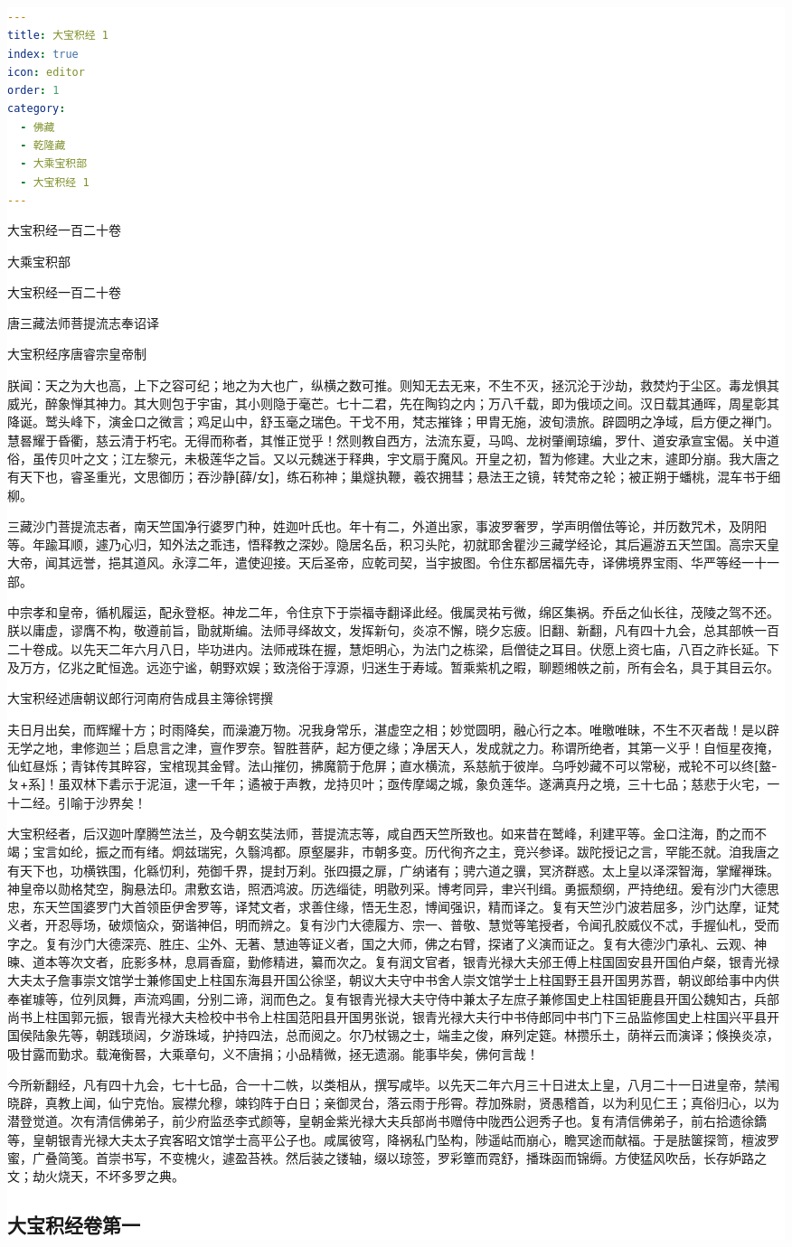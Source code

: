 ```yaml
---
title: 大宝积经 1
index: true
icon: editor
order: 1
category:
  - 佛藏
  - 乾隆藏
  - 大乘宝积部
  - 大宝积经 1
---
```


大宝积经一百二十卷  

大乘宝积部  

大宝积经一百二十卷  

唐三藏法师菩提流志奉诏译  

大宝积经序唐睿宗皇帝制  

朕闻：天之为大也高，上下之容可纪；地之为大也广，纵横之数可推。则知无去无来，不生不灭，拯沉沦于沙劫，救焚灼于尘区。毒龙惧其威光，醉象惮其神力。其大则包于宇宙，其小则隐于毫芒。七十二君，先在陶钧之内；万八千载，即为俄顷之间。汉日载其通晖，周星彰其降诞。鹫头峰下，演金口之微言；鸡足山中，舒玉毫之瑞色。干戈不用，梵志摧锋；甲胄无施，波旬溃旅。辟圆明之净域，启方便之禅门。慧晷耀于昏衢，慈云清于朽宅。无得而称者，其惟正觉乎！然则教自西方，法流东夏，马鸣、龙树肇阐琼编，罗什、道安承宣宝偈。关中道俗，虽传贝叶之文；江左黎元，未极莲华之旨。又以元魏迷于释典，宇文扇于魔风。开皇之初，暂为修建。大业之末，遽即分崩。我大唐之有天下也，睿圣重光，文思御历；吞沙静[薛/女]，练石称神；巢燧执鞭，羲农拥彗；悬法王之镜，转梵帝之轮；被正朔于蟠桃，混车书于细柳。  

三藏沙门菩提流志者，南天竺国净行婆罗门种，姓迦叶氏也。年十有二，外道出家，事波罗奢罗，学声明僧佉等论，并历数咒术，及阴阳等。年踰耳顺，遽乃心归，知外法之乖违，悟释教之深妙。隐居名岳，积习头陀，初就耶舍瞿沙三藏学经论，其后遍游五天竺国。高宗天皇大帝，闻其远誉，挹其道风。永淳二年，遣使迎接。天后圣帝，应乾司契，当宇披图。令住东都居福先寺，译佛境界宝雨、华严等经一十一部。  

中宗孝和皇帝，循机履运，配永登枢。神龙二年，令住京下于崇福寺翻译此经。俄属灵祐亏微，绵区集祸。乔岳之仙长往，茂陵之驾不还。朕以庸虚，谬膺不构，敬遵前旨，勖就斯编。法师寻绎故文，发挥新句，炎凉不懈，晓夕忘疲。旧翻、新翻，凡有四十九会，总其部帙一百二十卷成。以先天二年六月八日，毕功进内。法师戒珠在握，慧炬明心，为法门之栋梁，启僧徒之耳目。伏愿上资七庙，八百之祚长延。下及万方，亿兆之甿恒逸。远迩宁谧，朝野欢娱；致浇俗于淳源，归迷生于寿域。暂乘紫机之暇，聊题缃帙之前，所有会名，具于其目云尔。  

大宝积经述唐朝议郎行河南府告成县主簿徐锷撰  

夫日月出矣，而辉耀十方；时雨降矣，而澡漉万物。况我身常乐，湛虚空之相；妙觉圆明，融心行之本。唯曒唯昧，不生不灭者哉！是以辟无学之地，聿修迦兰；启息言之津，亶作罗奈。智胜菩萨，起方便之缘；净居天人，发成就之力。称谓所绝者，其第一义乎！自恒星夜掩，仙虹昼烁；青钵传其睟容，宝棺现其金臂。法山摧仞，拂魔箭于危屏；直水横流，系慈航于彼岸。乌呼妙藏不可以常秘，戒轮不可以终[盩-ㄆ+系]！虽双林下砉示于泥洹，逮一千年；遹被于声教，龙持贝叶；亟传摩竭之城，象负莲华。遂满真丹之境，三十七品；慈悲于火宅，一十二经。引喻于沙界矣！  

大宝积经者，后汉迦叶摩腾竺法兰，及今朝玄奘法师，菩提流志等，咸自西天竺所致也。如来昔在鹫峰，利建平等。金口注海，酌之而不竭；宝言如纶，振之而有绪。炯兹瑞宪，久翳鸿都。原壑屡非，市朝多变。历代徇齐之主，竞兴参译。跋陀授记之言，罕能丕就。洎我唐之有天下也，功横铁围，化緜忉利，苑御千界，提封万刹。张四摄之扉，广纳诸有；骋六道之骥，冥济群惑。太上皇以泽深智海，掌耀禅珠。神皇帝以勋格梵空，胸悬法印。肃敷玄诰，照洒鸿波。历选缁徒，明敭列采。博考同异，聿兴刊缉。勇振颓纲，严持绝纽。爰有沙门大德思忠，东天竺国婆罗门大首领臣伊舍罗等，译梵文者，求善住缘，悟无生忍，博闻强识，精而译之。复有天竺沙门波若屈多，沙门达摩，证梵义者，开忍辱场，破烦恼众，弼谐神侣，明而辨之。复有沙门大德履方、宗一、普敬、慧觉等笔授者，令闻孔胶威仪不忒，手握仙札，受而字之。复有沙门大德深亮、胜庄、尘外、无著、慧迪等证义者，国之大师，佛之右臂，探诸了义演而证之。复有大德沙门承礼、云观、神暕、道本等次文者，庇影多林，息肩香窟，勤修精进，纂而次之。复有润文官者，银青光禄大夫邠王傅上柱国固安县开国伯卢粲，银青光禄大夫太子詹事崇文馆学士兼修国史上柱国东海县开国公徐坚，朝议大夫守中书舍人崇文馆学士上柱国野王县开国男苏晋，朝议郎给事中内供奉崔璩等，位列凤舞，声流鸡圃，分别二谛，润而色之。复有银青光禄大夫守侍中兼太子左庶子兼修国史上柱国钜鹿县开国公魏知古，兵部尚书上柱国郭元振，银青光禄大夫检校中书令上柱国范阳县开国男张说，银青光禄大夫行中书侍郎同中书门下三品监修国史上柱国兴平县开国侯陆象先等，朝践琐闼，夕游珠域，护持四法，总而阅之。尔乃杖锡之士，端圭之俊，麻列定筵。林攒乐土，荫祥云而演译；倏换炎凉，吸甘露而勤求。载淹衡晷，大乘章句，义不唐捐；小品精微，拯无遗溺。能事毕矣，佛何言哉！  

今所新翻经，凡有四十九会，七十七品，合一十二帙，以类相从，撰写咸毕。以先天二年六月三十日进太上皇，八月二十一日进皇帝，禁闱晓辟，真教上闻，仙宁克怡。宸襟允穆，竦钧阵于白日；亲御灵台，落云雨于彤霄。荐加殊尉，贤愚稽首，以为利见仁王；真俗归心，以为潜登觉道。次有清信佛弟子，前少府监丞李式颜等，皇朝金紫光禄大夫兵部尚书赠侍中陇西公迥秀子也。复有清信佛弟子，前右拾遗徐鐈等，皇朝银青光禄大夫太子宾客昭文馆学士高平公子也。咸属彼穹，降祸私门坠构，陟遥岵而崩心，瞻冥途而献福。于是胠箧探笥，檀波罗蜜，广叠简笺。首崇书写，不变槐火，遽盈苔袟。然后装之镂轴，缀以琼签，罗彩簟而霓舒，播珠函而锦缛。方使猛风吹岳，长存妒路之文；劫火烧天，不坏多罗之典。  

## 大宝积经卷第一
